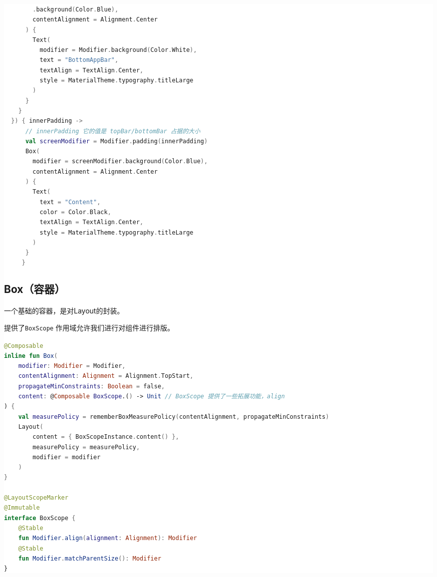 ```kotlin
        .background(Color.Blue),
        contentAlignment = Alignment.Center
      ) {
        Text(
          modifier = Modifier.background(Color.White),
          text = "BottomAppBar",
          textAlign = TextAlign.Center,
          style = MaterialTheme.typography.titleLarge
        )
      }
    }
  }) { innerPadding ->
      // innerPadding 它的值是 topBar/bottomBar 占据的大小
      val screenModifier = Modifier.padding(innerPadding)
      Box(
        modifier = screenModifier.background(Color.Blue),
        contentAlignment = Alignment.Center
      ) {
        Text(
          text = "Content",
          color = Color.Black,
          textAlign = TextAlign.Center,
          style = MaterialTheme.typography.titleLarge
        )
      }
     }
```

## Box（容器）

一个基础的容器，是对Layout的封装。 

提供了`BoxScope` 作用域允许我们进行对组件进行排版。

```kotlin
@Composable
inline fun Box(
    modifier: Modifier = Modifier,
    contentAlignment: Alignment = Alignment.TopStart,
    propagateMinConstraints: Boolean = false,
    content: @Composable BoxScope.() -> Unit // BoxScope 提供了一些拓展功能，align
) {
    val measurePolicy = rememberBoxMeasurePolicy(contentAlignment, propagateMinConstraints)
    Layout(
        content = { BoxScopeInstance.content() },
        measurePolicy = measurePolicy,
        modifier = modifier
    )
}

@LayoutScopeMarker
@Immutable
interface BoxScope {
    @Stable
    fun Modifier.align(alignment: Alignment): Modifier
    @Stable
    fun Modifier.matchParentSize(): Modifier
}
```
